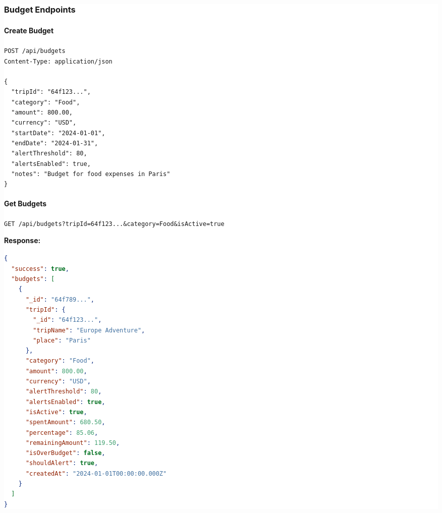 ### Budget Endpoints

#### Create Budget
```http
POST /api/budgets
Content-Type: application/json

{
  "tripId": "64f123...",
  "category": "Food",
  "amount": 800.00,
  "currency": "USD",
  "startDate": "2024-01-01",
  "endDate": "2024-01-31",
  "alertThreshold": 80,
  "alertsEnabled": true,
  "notes": "Budget for food expenses in Paris"
}
```

#### Get Budgets
```http
GET /api/budgets?tripId=64f123...&category=Food&isActive=true
```

**Response:**
```json
{
  "success": true,
  "budgets": [
    {
      "_id": "64f789...",
      "tripId": {
        "_id": "64f123...",
        "tripName": "Europe Adventure",
        "place": "Paris"
      },
      "category": "Food",
      "amount": 800.00,
      "currency": "USD",
      "alertThreshold": 80,
      "alertsEnabled": true,
      "isActive": true,
      "spentAmount": 680.50,
      "percentage": 85.06,
      "remainingAmount": 119.50,
      "isOverBudget": false,
      "shouldAlert": true,
      "createdAt": "2024-01-01T00:00:00.000Z"
    }
  ]
}
```
